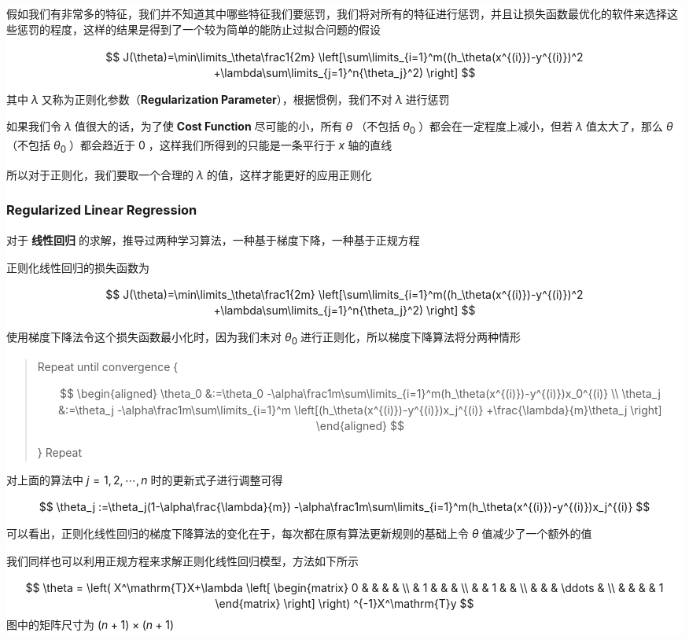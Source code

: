 假如我们有非常多的特征，我们并不知道其中哪些特征我们要惩罚，我们将对所有的特征进行惩罚，并且让损失函数最优化的软件来选择这些惩罚的程度，这样的结果是得到了一个较为简单的能防止过拟合问题的假设

$$
J(\theta)=\min\limits_\theta\frac1{2m}
	\left[\sum\limits_{i=1}^m((h_\theta(x^{(i)})-y^{(i)})^2
	+\lambda\sum\limits_{j=1}^n{\theta_j}^2) \right]
$$

其中 $\lambda$ 又称为正则化参数（**Regularization Parameter**），根据惯例，我们不对 $\lambda$ 进行惩罚

如果我们令 $\lambda$ 值很大的话，为了使 **Cost Function** 尽可能的小，所有 $\theta$ （不包括 $\theta_0$ ）都会在一定程度上减小，但若 $\lambda$ 值太大了，那么 $\theta$ （不包括 $\theta_0$ ）都会趋近于 $0$ ，这样我们所得到的只能是一条平行于 $x$ 轴的直线

所以对于正则化，我们要取一个合理的 $\lambda$ 的值，这样才能更好的应用正则化

### Regularized Linear Regression

对于 **线性回归** 的求解，推导过两种学习算法，一种基于梯度下降，一种基于正规方程

正则化线性回归的损失函数为

$$
J(\theta)=\min\limits_\theta\frac1{2m} 
	\left[\sum\limits_{i=1}^m((h_\theta(x^{(i)})-y^{(i)})^2
	+\lambda\sum\limits_{j=1}^n{\theta_j}^2) \right]
$$

使用梯度下降法令这个损失函数最小化时，因为我们未对 $\theta_0$ 进行正则化，所以梯度下降算法将分两种情形

> Repeat until convergence {
> 
> $$
> \begin{aligned}
> \theta_0 &:=\theta_0 
> 	-\alpha\frac1m\sum\limits_{i=1}^m(h_\theta(x^{(i)})-y^{(i)})x_0^{(i)} \\
> \theta_j &:=\theta_j 
> 	-\alpha\frac1m\sum\limits_{i=1}^m \left[(h_\theta(x^{(i)})-y^{(i)})x_j^{(i)}
> 	+\frac{\lambda}{m}\theta_j \right]
> \end{aligned}
> $$
> 
> } Repeat

对上面的算法中 $j=1,2,\cdots,n$ 时的更新式子进行调整可得

$$
\theta_j :=\theta_j(1-\alpha\frac{\lambda}{m}) 
	-\alpha\frac1m\sum\limits_{i=1}^m(h_\theta(x^{(i)})-y^{(i)})x_j^{(i)}
$$

可以看出，正则化线性回归的梯度下降算法的变化在于，每次都在原有算法更新规则的基础上令 $\theta$ 值减少了一个额外的值

我们同样也可以利用正规方程来求解正则化线性回归模型，方法如下所示

$$
\theta = \left(
X^\mathrm{T}X+\lambda
\left[
\begin{matrix}
0 & & & & \\
& 1 & & & \\
& & 1 & & \\
& & & \ddots & \\
& & & & 1
\end{matrix}
\right]
\right)
^{-1}X^\mathrm{T}y
$$
图中的矩阵尺寸为 $(n+1)\times(n+1)$ 